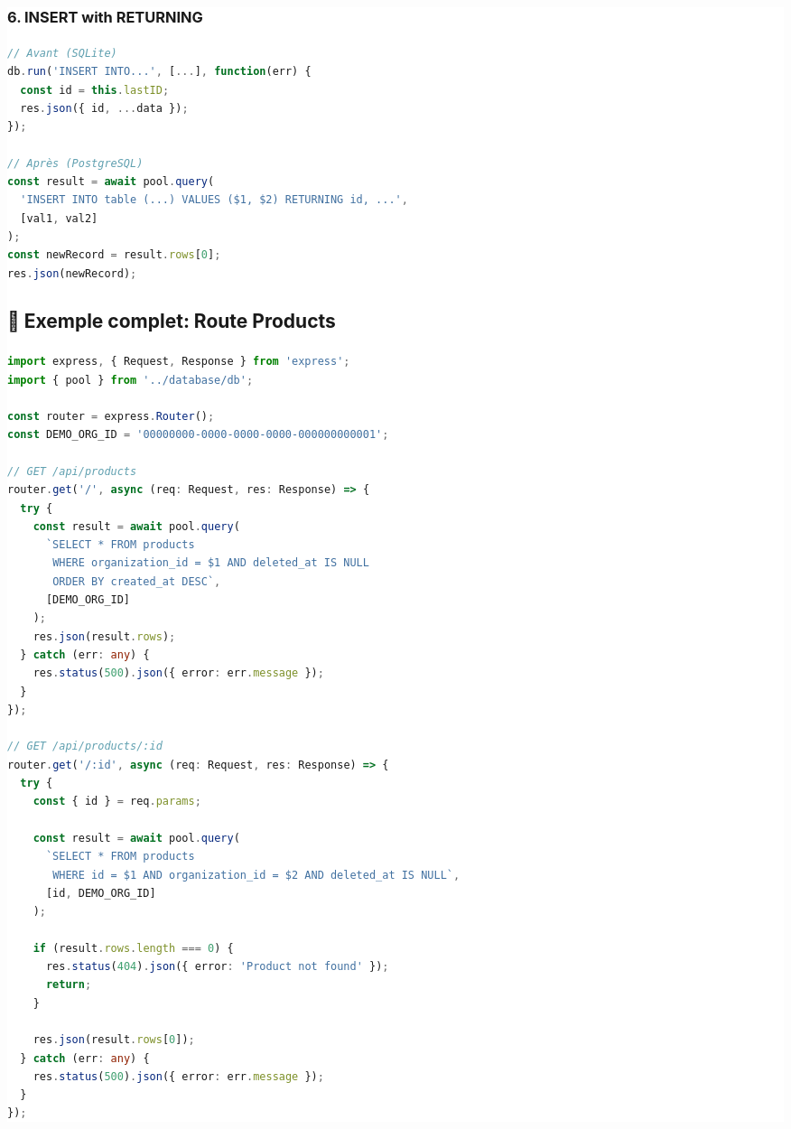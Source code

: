 ### 6. INSERT with RETURNING
```typescript
// Avant (SQLite)
db.run('INSERT INTO...', [...], function(err) {
  const id = this.lastID;
  res.json({ id, ...data });
});

// Après (PostgreSQL)
const result = await pool.query(
  'INSERT INTO table (...) VALUES ($1, $2) RETURNING id, ...',
  [val1, val2]
);
const newRecord = result.rows[0];
res.json(newRecord);
```

## 🎯 Exemple complet: Route Products

```typescript
import express, { Request, Response } from 'express';
import { pool } from '../database/db';

const router = express.Router();
const DEMO_ORG_ID = '00000000-0000-0000-0000-000000000001';

// GET /api/products
router.get('/', async (req: Request, res: Response) => {
  try {
    const result = await pool.query(
      `SELECT * FROM products
       WHERE organization_id = $1 AND deleted_at IS NULL
       ORDER BY created_at DESC`,
      [DEMO_ORG_ID]
    );
    res.json(result.rows);
  } catch (err: any) {
    res.status(500).json({ error: err.message });
  }
});

// GET /api/products/:id
router.get('/:id', async (req: Request, res: Response) => {
  try {
    const { id } = req.params;

    const result = await pool.query(
      `SELECT * FROM products
       WHERE id = $1 AND organization_id = $2 AND deleted_at IS NULL`,
      [id, DEMO_ORG_ID]
    );

    if (result.rows.length === 0) {
      res.status(404).json({ error: 'Product not found' });
      return;
    }

    res.json(result.rows[0]);
  } catch (err: any) {
    res.status(500).json({ error: err.message });
  }
});

```